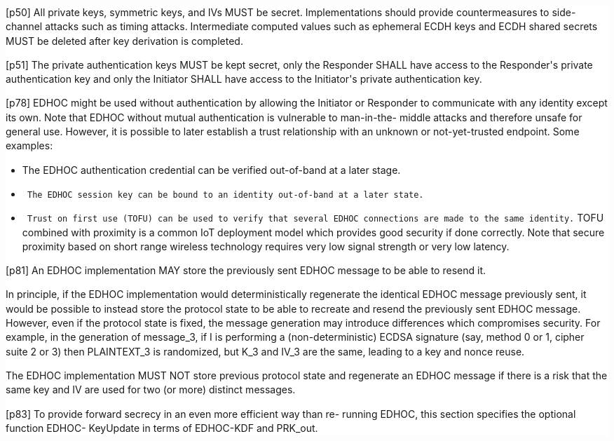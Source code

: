 
[p50]  All private keys, symmetric keys, and IVs MUST be secret.
   Implementations should provide countermeasures to side-channel
   attacks such as timing attacks.  Intermediate computed values such as
   ephemeral ECDH keys and ECDH shared secrets MUST be deleted after key
   derivation is completed.


[p51] The private authentication keys MUST be kept secret, only the
   Responder SHALL have access to the Responder's private authentication
   key and only the Initiator SHALL have access to the Initiator's
   private authentication key.


[p78] 
   EDHOC might be used without authentication by allowing the Initiator
   or Responder to communicate with any identity except its own.  Note
   that EDHOC without mutual authentication is vulnerable to man-in-the-
   middle attacks and therefore unsafe for general use.  However, it is
   possible to later establish a trust relationship with an unknown or
   not-yet-trusted endpoint.  Some examples:

   *  The EDHOC authentication credential can be verified out-of-band at
      a later stage.

   * ` The EDHOC session key can be bound to an identity out-of-band at a
      later state.`

   * ` Trust on first use (TOFU) can be used to verify that several EDHOC
      connections are made to the same identity.`  TOFU combined with
      proximity is a common IoT deployment model which provides good
      security if done correctly.  Note that secure proximity based on
      short range wireless technology requires very low signal strength
      or very low latency.


[p81] An EDHOC implementation MAY store the previously sent EDHOC message
   to be able to resend it.

   In principle, if the EDHOC implementation would deterministically
   regenerate the identical EDHOC message previously sent, it would be
   possible to instead store the protocol state to be able to recreate
   and resend the previously sent EDHOC message.  However, even if the
   protocol state is fixed, the message generation may introduce
   differences which compromises security.  For example, in the
   generation of message_3, if I is performing a (non-deterministic)
   ECDSA signature (say, method 0 or 1, cipher suite 2 or 3) then
   PLAINTEXT_3 is randomized, but K_3 and IV_3 are the same, leading to
   a key and nonce reuse.

  The EDHOC implementation MUST NOT store previous protocol state and
   regenerate an EDHOC message if there is a risk that the same key and
   IV are used for two (or more) distinct messages.


[p83] To provide forward secrecy in an even more efficient way than re-
   running EDHOC, this section specifies the optional function EDHOC-
   KeyUpdate in terms of EDHOC-KDF and PRK_out.
